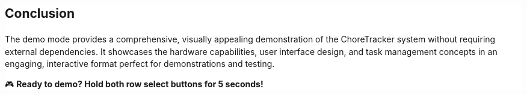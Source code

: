 ## Conclusion

The demo mode provides a comprehensive, visually appealing demonstration of the ChoreTracker system without requiring external dependencies. It showcases the hardware capabilities, user interface design, and task management concepts in an engaging, interactive format perfect for demonstrations and testing.

🎮 **Ready to demo? Hold both row select buttons for 5 seconds!** 